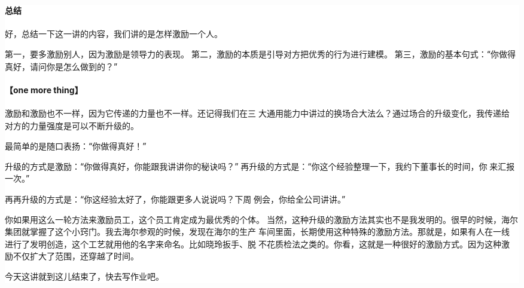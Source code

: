 #### 总结

好，总结一下这一讲的内容，我们讲的是怎样激励一个人。

第一，要多激励别人，因为激励是领导力的表现。 第二，激励的本质是引导对方把优秀的行为进行建模。 第三，激励的基本句式：“你做得真好，请问你是怎么做到的？”

#### 【one more thing】

激励和激励也不一样，因为它传递的力量也不一样。还记得我们在三 大通用能力中讲过的换场合大法么？通过场合的升级变化，我传递给 对方的力量强度是可以不断升级的。

最简单的是随口表扬：“你做得真好！”

升级的方式是激励：“你做得真好，你能跟我讲讲你的秘诀吗？” 再升级的方式是：“你这个经验整理一下，我约下董事长的时间，你 来汇报一次。”

再再升级的方式是：“你这经验太好了，你能跟更多人说说吗？下周 例会，你给全公司讲讲。”

你如果用这么一轮方法来激励员工，这个员工肯定成为最优秀的个体。 当然，这种升级的激励方法其实也不是我发明的。很早的时候，海尔 集团就掌握了这个小窍门。我去海尔参观的时候，发现在海尔的生产 车间里面，长期使用这种特殊的激励方法。那就是，如果有人在一线 进行了发明创造，这个工艺就用他的名字来命名。比如晓玲扳手、脱 不花质检法之类的。你看，这就是一种很好的激励方式。因为这种激 励不仅扩大了范围，还穿越了时间。

今天这讲就到这儿结束了，快去写作业吧。

